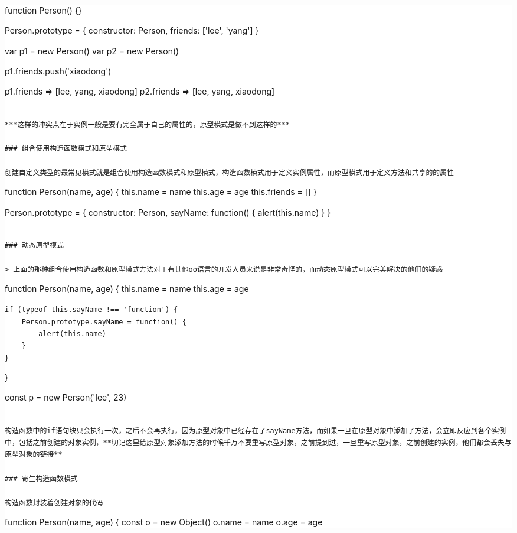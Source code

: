 function Person() {}

Person.prototype = {
    constructor: Person,
    friends: ['lee', 'yang']
}

var p1 = new Person()
var p2 = new Person()

p1.friends.push('xiaodong')

p1.friends => [lee, yang, xiaodong]
p2.friends => [lee, yang, xiaodong]
```

***这样的冲突点在于实例一般是要有完全属于自己的属性的，原型模式是做不到这样的***

### 组合使用构造函数模式和原型模式

创建自定义类型的最常见模式就是组合使用构造函数模式和原型模式，构造函数模式用于定义实例属性，而原型模式用于定义方法和共享的的属性

```
function Person(name, age) {
    this.name = name
    this.age = age
    this.friends = []
}

Person.prototype = {
    constructor: Person,
    sayName: function() {
        alert(this.name)
    }
}
```

### 动态原型模式

> 上面的那种组合使用构造函数和原型模式方法对于有其他oo语言的开发人员来说是非常奇怪的，而动态原型模式可以完美解决的他们的疑惑

```
function Person(name, age) {
    this.name = name
    this.age = age
    
    if (typeof this.sayName !== 'function') {
        Person.prototype.sayName = function() {
            alert(this.name)
        }
    }
} 

const p = new Person('lee', 23)
```

构造函数中的if语句块只会执行一次，之后不会再执行，因为原型对象中已经存在了sayName方法，而如果一旦在原型对象中添加了方法，会立即反应到各个实例中，包括之前创建的对象实例，**切记这里给原型对象添加方法的时候千万不要重写原型对象，之前提到过，一旦重写原型对象，之前创建的实例，他们都会丢失与原型对象的链接**

### 寄生构造函数模式

构造函数封装着创建对象的代码

```
function Person(name, age) {
    const o = new Object()
    o.name = name
    o.age = age